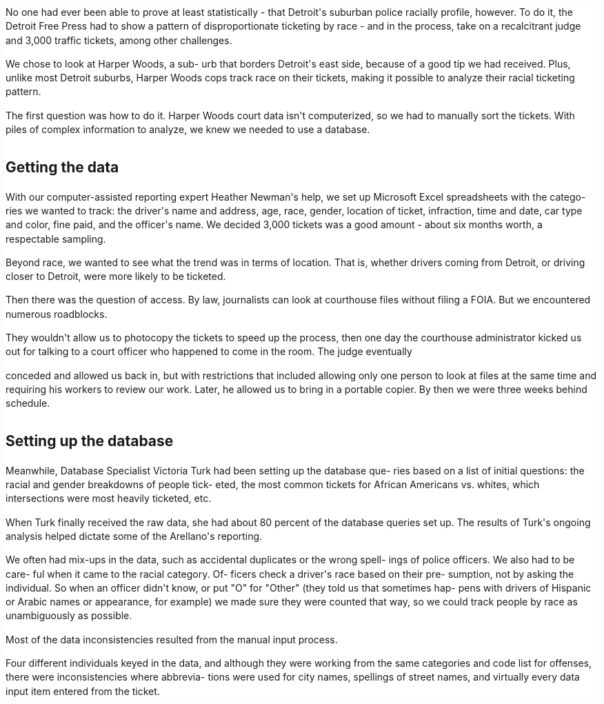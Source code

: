 No one had ever been able to prove at least statistically - that Detroit's suburban police racially profile, however. To do it, the Detroit Free Press had to show a pattern of disproportionate ticketing by race - and in the process, take on a recalcitrant judge and 3,000 traffic tickets, among other challenges. 

We chose to look at Harper Woods, a sub- urb that borders Detroit's east side, because of a good tip we had received. Plus, unlike most Detroit suburbs, Harper Woods cops track race on their tickets, making it possible to analyze their racial ticketing pattern. 

The first question was how to do it. Harper Woods court data isn't computerized, so we had to manually sort the tickets. With piles of complex information to analyze, we knew we needed to use a database. 

## Getting the data 

With our computer-assisted reporting expert Heather Newman's help, we set up Microsoft Excel spreadsheets with the catego- ries we wanted to track: the driver's name and address, age, race, gender, location of ticket, infraction, time and date, car type and color, fine paid, and the officer's name. We decided 3,000 tickets was a good amount - about six months worth, a respectable sampling. 

Beyond race, we wanted to see what the trend was in terms of location. That is, whether drivers coming from Detroit, or driving closer to Detroit, were more likely to be ticketed. 

Then there was the question of access. By law, journalists can look at courthouse files without filing a FOIA. But we encountered numerous roadblocks. 

They wouldn't allow us to photocopy the tickets to speed up the process, then one day the courthouse administrator kicked us out for talking to a court officer who happened to come in the room. The judge eventually 

conceded and allowed us back in, but with restrictions that included allowing only one person to look at files at the same time and requiring his workers to review our work. Later, he allowed us to bring in a portable copier. By then we were three weeks behind schedule. 

## Setting up the database 

Meanwhile, Database Specialist Victoria Turk had been setting up the database que- ries based on a list of initial questions: the racial and gender breakdowns of people tick- eted, the most common tickets for African Americans vs. whites, which intersections were most heavily ticketed, etc. 

When Turk finally received the raw data, she had about 80 percent of the database queries set up. The results of Turk's ongoing analysis helped dictate some of the Arellano's reporting. 

We often had mix-ups in the data, such as accidental duplicates or the wrong spell- ings of police officers. We also had to be care- ful when it came to the racial category. Of- ficers check a driver's race based on their pre- sumption, not by asking the individual. So when an officer didn't know, or put "O" for "Other" (they told us that sometimes hap- pens with drivers of Hispanic or Arabic names or appearance, for example) we made sure they were counted that way, so we could track people by race as unambiguously as possible. 

Most of the data inconsistencies resulted from the manual input process. 

Four different individuals keyed in the data, and although they were working from the same categories and code list for offenses, there were inconsistencies where abbrevia- tions were used for city names, spellings of street names, and virtually every data input item entered from the ticket. 
